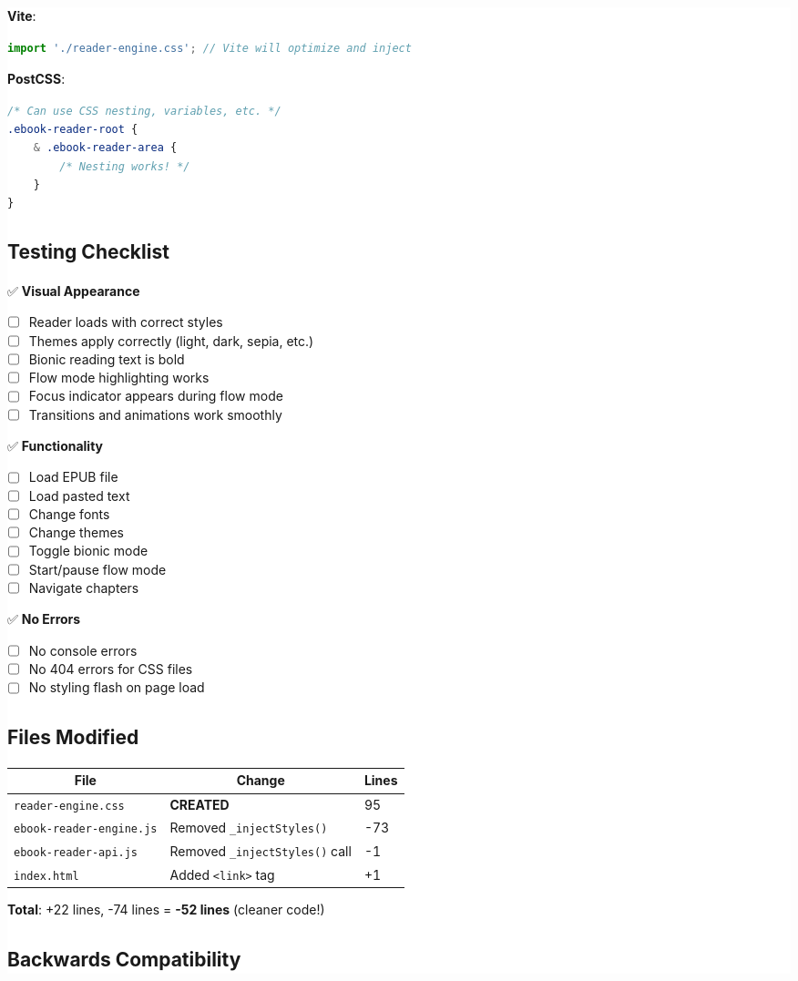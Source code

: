 **Vite**:
```javascript
import './reader-engine.css'; // Vite will optimize and inject
```

**PostCSS**:
```css
/* Can use CSS nesting, variables, etc. */
.ebook-reader-root {
    & .ebook-reader-area {
        /* Nesting works! */
    }
}
```

## Testing Checklist

✅ **Visual Appearance**
- [ ] Reader loads with correct styles
- [ ] Themes apply correctly (light, dark, sepia, etc.)
- [ ] Bionic reading text is bold
- [ ] Flow mode highlighting works
- [ ] Focus indicator appears during flow mode
- [ ] Transitions and animations work smoothly

✅ **Functionality**
- [ ] Load EPUB file
- [ ] Load pasted text
- [ ] Change fonts
- [ ] Change themes
- [ ] Toggle bionic mode
- [ ] Start/pause flow mode
- [ ] Navigate chapters

✅ **No Errors**
- [ ] No console errors
- [ ] No 404 errors for CSS files
- [ ] No styling flash on page load

## Files Modified

| File | Change | Lines |
|------|--------|-------|
| `reader-engine.css` | **CREATED** | 95 |
| `ebook-reader-engine.js` | Removed `_injectStyles()` | -73 |
| `ebook-reader-api.js` | Removed `_injectStyles()` call | -1 |
| `index.html` | Added `<link>` tag | +1 |

**Total**: +22 lines, -74 lines = **-52 lines** (cleaner code!)

## Backwards Compatibility
